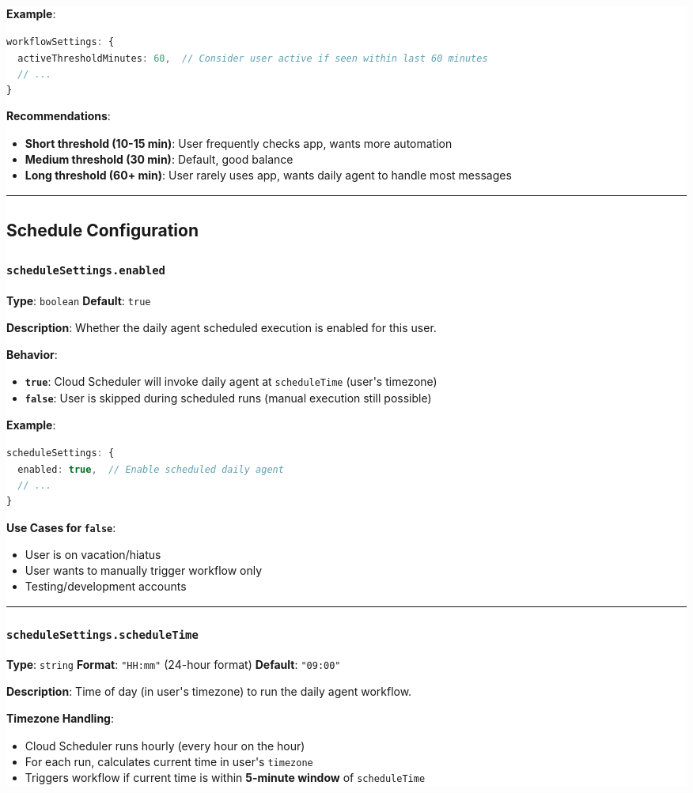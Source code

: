 **Example**:
```typescript
workflowSettings: {
  activeThresholdMinutes: 60,  // Consider user active if seen within last 60 minutes
  // ...
}
```

**Recommendations**:
- **Short threshold (10-15 min)**: User frequently checks app, wants more automation
- **Medium threshold (30 min)**: Default, good balance
- **Long threshold (60+ min)**: User rarely uses app, wants daily agent to handle most messages

---

## Schedule Configuration

### `scheduleSettings.enabled`

**Type**: `boolean`
**Default**: `true`

**Description**:
Whether the daily agent scheduled execution is enabled for this user.

**Behavior**:
- **`true`**: Cloud Scheduler will invoke daily agent at `scheduleTime` (user's timezone)
- **`false`**: User is skipped during scheduled runs (manual execution still possible)

**Example**:
```typescript
scheduleSettings: {
  enabled: true,  // Enable scheduled daily agent
  // ...
}
```

**Use Cases for `false`**:
- User is on vacation/hiatus
- User wants to manually trigger workflow only
- Testing/development accounts

---

### `scheduleSettings.scheduleTime`

**Type**: `string`
**Format**: `"HH:mm"` (24-hour format)
**Default**: `"09:00"`

**Description**:
Time of day (in user's timezone) to run the daily agent workflow.

**Timezone Handling**:
- Cloud Scheduler runs hourly (every hour on the hour)
- For each run, calculates current time in user's `timezone`
- Triggers workflow if current time is within **5-minute window** of `scheduleTime`
